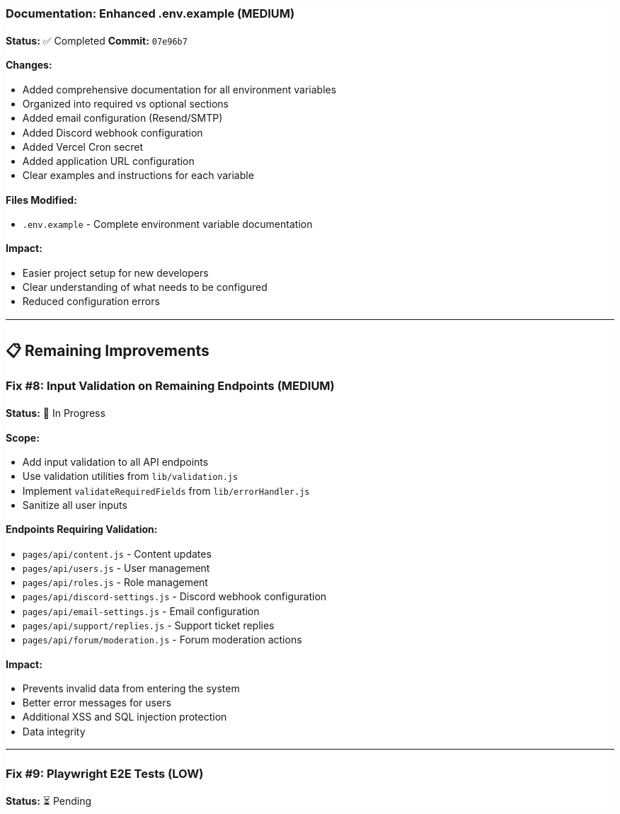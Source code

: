 
### Documentation: Enhanced .env.example (MEDIUM)
**Status:** ✅ Completed
**Commit:** `07e96b7`

**Changes:**
- Added comprehensive documentation for all environment variables
- Organized into required vs optional sections
- Added email configuration (Resend/SMTP)
- Added Discord webhook configuration
- Added Vercel Cron secret
- Added application URL configuration
- Clear examples and instructions for each variable

**Files Modified:**
- `.env.example` - Complete environment variable documentation

**Impact:**
- Easier project setup for new developers
- Clear understanding of what needs to be configured
- Reduced configuration errors

---

## 📋 Remaining Improvements

### Fix #8: Input Validation on Remaining Endpoints (MEDIUM)
**Status:** 🔄 In Progress

**Scope:**
- Add input validation to all API endpoints
- Use validation utilities from `lib/validation.js`
- Implement `validateRequiredFields` from `lib/errorHandler.js`
- Sanitize all user inputs

**Endpoints Requiring Validation:**
- `pages/api/content.js` - Content updates
- `pages/api/users.js` - User management
- `pages/api/roles.js` - Role management
- `pages/api/discord-settings.js` - Discord webhook configuration
- `pages/api/email-settings.js` - Email configuration
- `pages/api/support/replies.js` - Support ticket replies
- `pages/api/forum/moderation.js` - Forum moderation actions

**Impact:**
- Prevents invalid data from entering the system
- Better error messages for users
- Additional XSS and SQL injection protection
- Data integrity

---

### Fix #9: Playwright E2E Tests (LOW)
**Status:** ⏳ Pending
